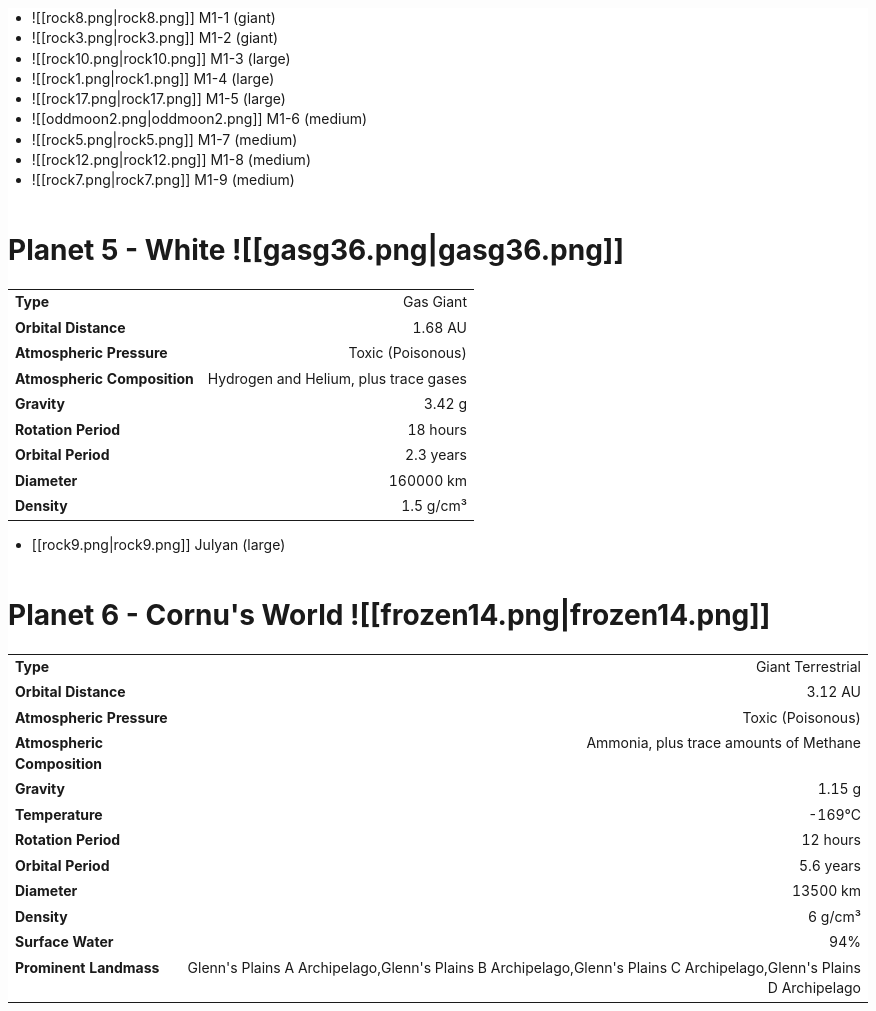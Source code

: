 

- ![[rock8.png\|rock8.png]] M1-1 (giant)
- ![[rock3.png\|rock3.png]] M1-2 (giant)
- ![[rock10.png\|rock10.png]] M1-3 (large)
- ![[rock1.png\|rock1.png]] M1-4 (large)
- ![[rock17.png\|rock17.png]] M1-5 (large)
- ![[oddmoon2.png\|oddmoon2.png]] M1-6 (medium)
- ![[rock5.png\|rock5.png]] M1-7 (medium)
- ![[rock12.png\|rock12.png]] M1-8 (medium)
- ![[rock7.png\|rock7.png]] M1-9 (medium)


# Planet 5 - White ![[gasg36.png\|gasg36.png]]
|                             |                           |
| --------------------------- | -------------------------:|
| **Type**                    |             Gas Giant |
| **Orbital Distance**        |   1.68 AU |
| **Atmospheric Pressure**    |       Toxic (Poisonous) |
| **Atmospheric Composition** |      Hydrogen and Helium, plus trace gases |
| **Gravity**                 |        3.42 g |
| **Rotation Period**         |  18 hours |
| **Orbital Period** | 2.3 years |
| **Diameter**                |      160000 km | 
| **Density**                 |    1.5 g/cm³ |



- [[rock9.png\|rock9.png]] Julyan (large)

# Planet 6 - Cornu's World ![[frozen14.png\|frozen14.png]]
|                             |                           |
| --------------------------- | -------------------------:|
| **Type**                    |             Giant Terrestrial |
| **Orbital Distance**        |   3.12 AU |
| **Atmospheric Pressure**    |       Toxic (Poisonous) |
| **Atmospheric Composition** |      Ammonia, plus trace amounts of Methane |
| **Gravity**                 |        1.15 g |
| **Temperature**             |    -169°C |
| **Rotation Period**         |  12 hours |
| **Orbital Period** | 5.6 years |
| **Diameter**                |      13500 km | 
| **Density**                 |    6 g/cm³ |
| **Surface Water**           |           94% | 
| **Prominent Landmass**      |         Glenn's Plains A Archipelago,Glenn's Plains B Archipelago,Glenn's Plains C Archipelago,Glenn's Plains D Archipelago | 
